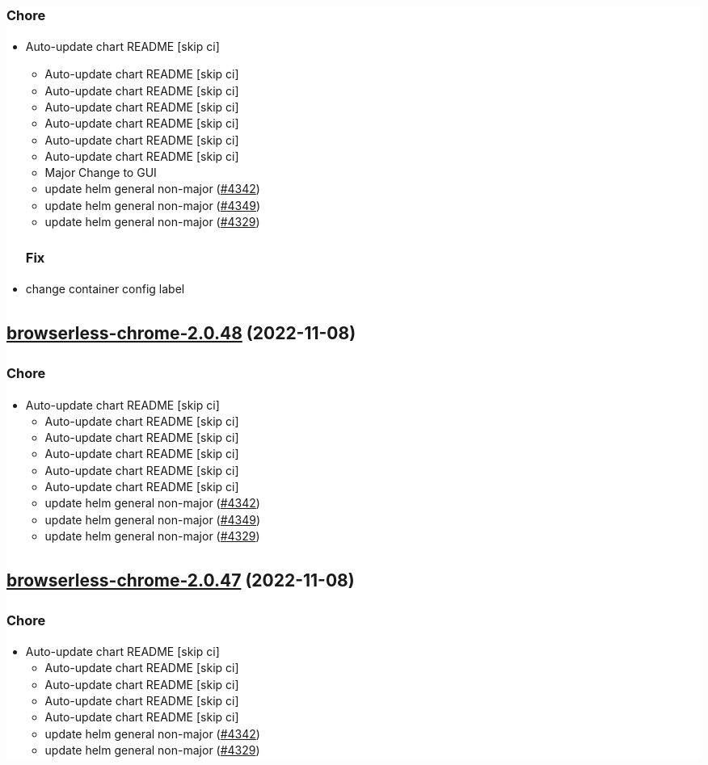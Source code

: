 ### Chore

- Auto-update chart README [skip ci]
  - Auto-update chart README [skip ci]
  - Auto-update chart README [skip ci]
  - Auto-update chart README [skip ci]
  - Auto-update chart README [skip ci]
  - Auto-update chart README [skip ci]
  - Auto-update chart README [skip ci]
  - Major Change to GUI
  - update helm general non-major ([#4342](https://github.com/truecharts/charts/issues/4342))
  - update helm general non-major ([#4349](https://github.com/truecharts/charts/issues/4349))
  - update helm general non-major ([#4329](https://github.com/truecharts/charts/issues/4329))

  ### Fix

- change container config label




## [browserless-chrome-2.0.48](https://github.com/truecharts/charts/compare/browserless-chrome-2.0.45...browserless-chrome-2.0.48) (2022-11-08)

### Chore

- Auto-update chart README [skip ci]
  - Auto-update chart README [skip ci]
  - Auto-update chart README [skip ci]
  - Auto-update chart README [skip ci]
  - Auto-update chart README [skip ci]
  - Auto-update chart README [skip ci]
  - update helm general non-major ([#4342](https://github.com/truecharts/charts/issues/4342))
  - update helm general non-major ([#4349](https://github.com/truecharts/charts/issues/4349))
  - update helm general non-major ([#4329](https://github.com/truecharts/charts/issues/4329))




## [browserless-chrome-2.0.47](https://github.com/truecharts/charts/compare/browserless-chrome-2.0.45...browserless-chrome-2.0.47) (2022-11-08)

### Chore

- Auto-update chart README [skip ci]
  - Auto-update chart README [skip ci]
  - Auto-update chart README [skip ci]
  - Auto-update chart README [skip ci]
  - Auto-update chart README [skip ci]
  - update helm general non-major ([#4342](https://github.com/truecharts/charts/issues/4342))
  - update helm general non-major ([#4329](https://github.com/truecharts/charts/issues/4329))

